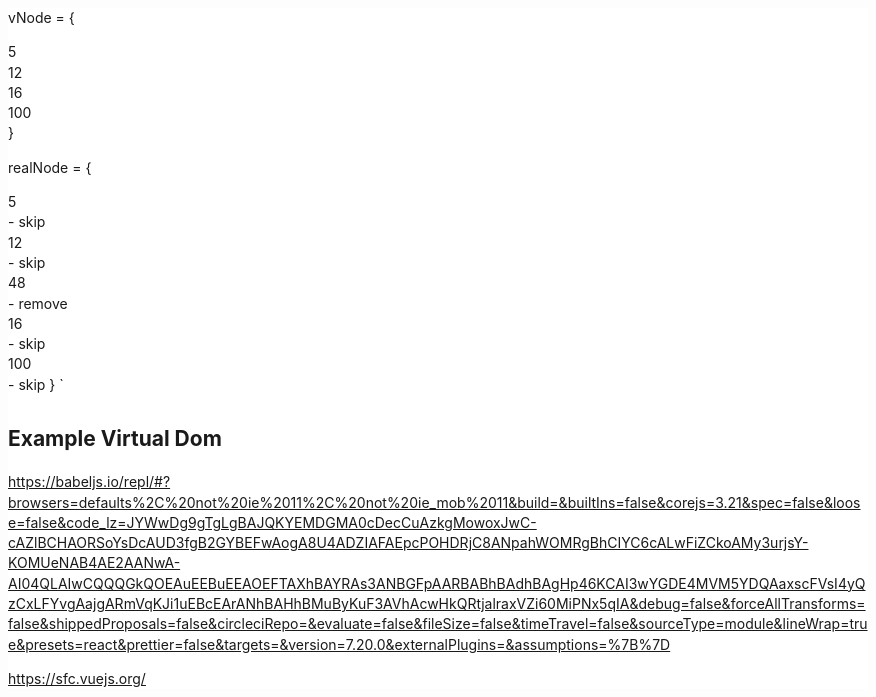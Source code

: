 vNode = {
	<div data-key="1">5</div>
	<div data-key="2">12</div>
	<div data-key="4">16</div>
	<div data-key="5">100</div>
}

realNode = {
	<div data-key="1">5</div> - skip
	<div data-key="2">12</div> - skip
	    <div data-key="3">48</div> - remove
	<div data-key="4">16</div> - skip
	<div data-key="5">100</div> - skip
}
`


## Example Virtual Dom

https://babeljs.io/repl/#?browsers=defaults%2C%20not%20ie%2011%2C%20not%20ie_mob%2011&build=&builtIns=false&corejs=3.21&spec=false&loose=false&code_lz=JYWwDg9gTgLgBAJQKYEMDGMA0cDecCuAzkgMowoxJwC-cAZlBCHAORSoYsDcAUD3fgB2GYBEFwAogA8U4ADZIAFAEpcPOHDRjC8ANpahWOMRgBhCIYC6cALwFiZCkoAMy3urjsY-KOMUeNAB4AE2AANwA-AI04QLAIwCQQQGkQOEAuEEBuEEAOEFTAXhBAYRAs3ANBGFpAARBABhBAdhBAgHp46KCAI3wYGDE4MVM5YDQAaxscFVsI4yQzCxLFYvgAajgARmVqKJi1uEBcEArANhBAHhBMuByKuF3AVhAcwHkQRtjalraxVZi60MiPNx5qIA&debug=false&forceAllTransforms=false&shippedProposals=false&circleciRepo=&evaluate=false&fileSize=false&timeTravel=false&sourceType=module&lineWrap=true&presets=react&prettier=false&targets=&version=7.20.0&externalPlugins=&assumptions=%7B%7D

https://sfc.vuejs.org/
